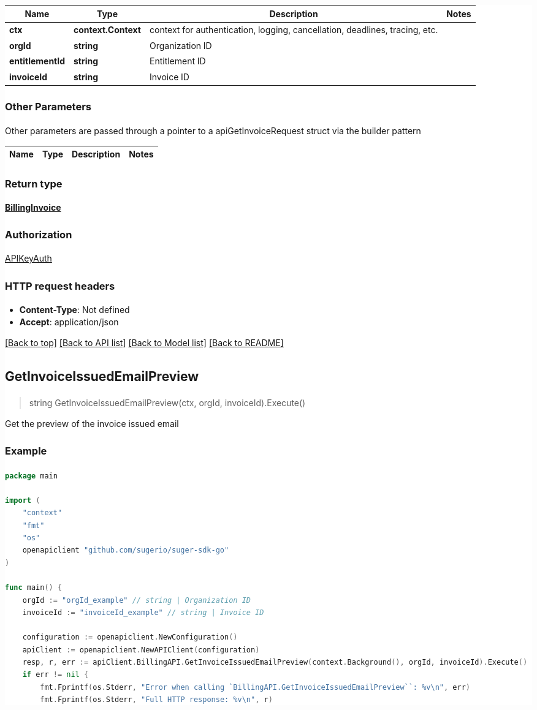 
Name | Type | Description  | Notes
------------- | ------------- | ------------- | -------------
**ctx** | **context.Context** | context for authentication, logging, cancellation, deadlines, tracing, etc.
**orgId** | **string** | Organization ID | 
**entitlementId** | **string** | Entitlement ID | 
**invoiceId** | **string** | Invoice ID | 

### Other Parameters

Other parameters are passed through a pointer to a apiGetInvoiceRequest struct via the builder pattern


Name | Type | Description  | Notes
------------- | ------------- | ------------- | -------------




### Return type

[**BillingInvoice**](BillingInvoice.md)

### Authorization

[APIKeyAuth](../README.md#APIKeyAuth)

### HTTP request headers

- **Content-Type**: Not defined
- **Accept**: application/json

[[Back to top]](#) [[Back to API list]](../README.md#documentation-for-api-endpoints)
[[Back to Model list]](../README.md#documentation-for-models)
[[Back to README]](../README.md)

## GetInvoiceIssuedEmailPreview

> string GetInvoiceIssuedEmailPreview(ctx, orgId, invoiceId).Execute()

Get the preview of the invoice issued email

### Example

```go
package main

import (
	"context"
	"fmt"
	"os"
	openapiclient "github.com/sugerio/suger-sdk-go"
)

func main() {
	orgId := "orgId_example" // string | Organization ID
	invoiceId := "invoiceId_example" // string | Invoice ID

	configuration := openapiclient.NewConfiguration()
	apiClient := openapiclient.NewAPIClient(configuration)
	resp, r, err := apiClient.BillingAPI.GetInvoiceIssuedEmailPreview(context.Background(), orgId, invoiceId).Execute()
	if err != nil {
		fmt.Fprintf(os.Stderr, "Error when calling `BillingAPI.GetInvoiceIssuedEmailPreview``: %v\n", err)
		fmt.Fprintf(os.Stderr, "Full HTTP response: %v\n", r)
```